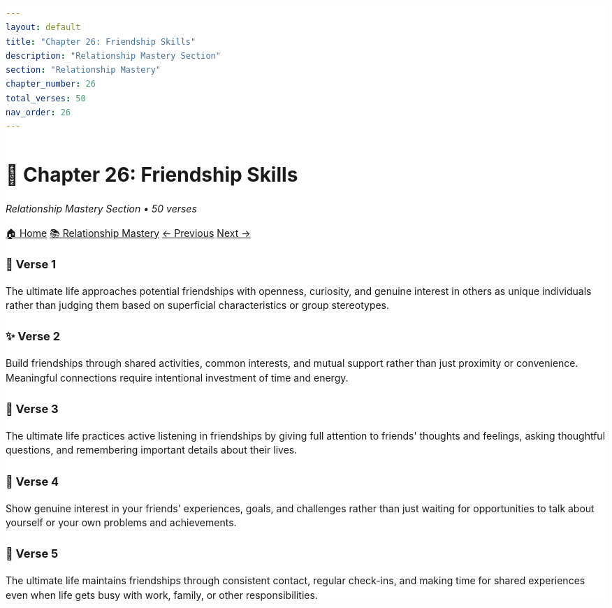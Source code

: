 ```yaml
---
layout: default
title: "Chapter 26: Friendship Skills"
description: "Relationship Mastery Section"
section: "Relationship Mastery"
chapter_number: 26
total_verses: 50
nav_order: 26
---
```


<div class="wrapper">

<div class="section-header">
<h1>📖 Chapter 26: Friendship Skills</h1>
<p><em>Relationship Mastery Section • 50 verses</em></p>
</div>

<div class="chapter-nav">
<a href="../../../index.html">🏠 Home</a>
<a href="README.html">📚 Relationship Mastery</a>
<a href="chapter-25.html">← Previous</a>
<a href="chapter-27.html">Next →</a>
</div>

<div class="verse">
<h3><span class="verse-number">💫 Verse 1</span></h3>
<p>The ultimate life approaches potential friendships with openness, curiosity, and genuine interest in others as unique individuals rather than judging them based on superficial characteristics or group stereotypes.</p>
</div>

<div class="verse">
<h3><span class="verse-number">✨ Verse 2</span></h3>
<p>Build friendships through shared activities, common interests, and mutual support rather than just proximity or convenience. Meaningful connections require intentional investment of time and energy.</p>
</div>

<div class="verse">
<h3><span class="verse-number">🌟 Verse 3</span></h3>
<p>The ultimate life practices active listening in friendships by giving full attention to friends' thoughts and feelings, asking thoughtful questions, and remembering important details about their lives.</p>
</div>

<div class="verse">
<h3><span class="verse-number">🎯 Verse 4</span></h3>
<p>Show genuine interest in your friends' experiences, goals, and challenges rather than just waiting for opportunities to talk about yourself or your own problems and achievements.</p>
</div>

<div class="verse">
<h3><span class="verse-number">💎 Verse 5</span></h3>
<p>The ultimate life maintains friendships through consistent contact, regular check-ins, and making time for shared experiences even when life gets busy with work, family, or other responsibilities.</p>
</div>
